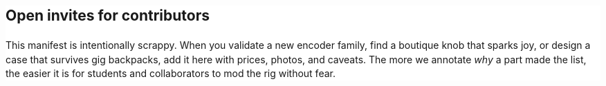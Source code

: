 ## Open invites for contributors

This manifest is intentionally scrappy. When you validate a new encoder family,
find a boutique knob that sparks joy, or design a case that survives gig
backpacks, add it here with prices, photos, and caveats. The more we annotate
*why* a part made the list, the easier it is for students and collaborators to
mod the rig without fear.
